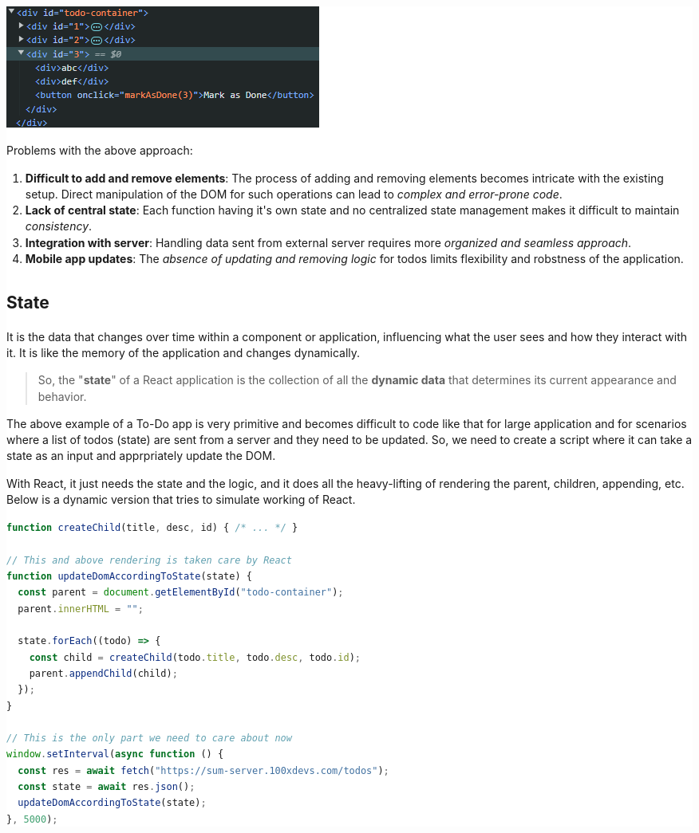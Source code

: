 ![example](./screenshots/image.png)

Problems with the above approach:
1. **Difficult to add and remove elements**: The process of adding and removing elements becomes intricate with the existing setup. Direct manipulation of the DOM for such operations can lead to _complex and error-prone code_.
2. **Lack of central state**: Each function having it's own state and no centralized state management makes it difficult to maintain _consistency_.
3. **Integration with server**: Handling data sent from external server requires more _organized and seamless approach_.
4. **Mobile app updates**: The _absence of updating and removing logic_ for todos limits flexibility and robstness of the application.

## State

It is the data that changes over time within a component or application, influencing what the user sees and how they interact with it. It is like the memory of the application and changes dynamically.

> So, the "**state**" of a React application is the collection of all the **dynamic data** that determines its current appearance and behavior.

The above example of a To-Do app is very primitive and becomes difficult to code like that for large application and for scenarios where a list of todos (state) are sent from a server and they need to be updated. So, we need to create a script where it can take a state as an input and apprpriately update the DOM.

With React, it just needs the state and the logic, and it does all the heavy-lifting of rendering the parent, children, appending, etc. Below is a dynamic version that tries to simulate working of React.

```js
function createChild(title, desc, id) { /* ... */ }

// This and above rendering is taken care by React
function updateDomAccordingToState(state) {
  const parent = document.getElementById("todo-container");
  parent.innerHTML = "";

  state.forEach((todo) => {
    const child = createChild(todo.title, todo.desc, todo.id);
    parent.appendChild(child);
  });
}

// This is the only part we need to care about now
window.setInterval(async function () {
  const res = await fetch("https://sum-server.100xdevs.com/todos");
  const state = await res.json();
  updateDomAccordingToState(state);
}, 5000);
```
